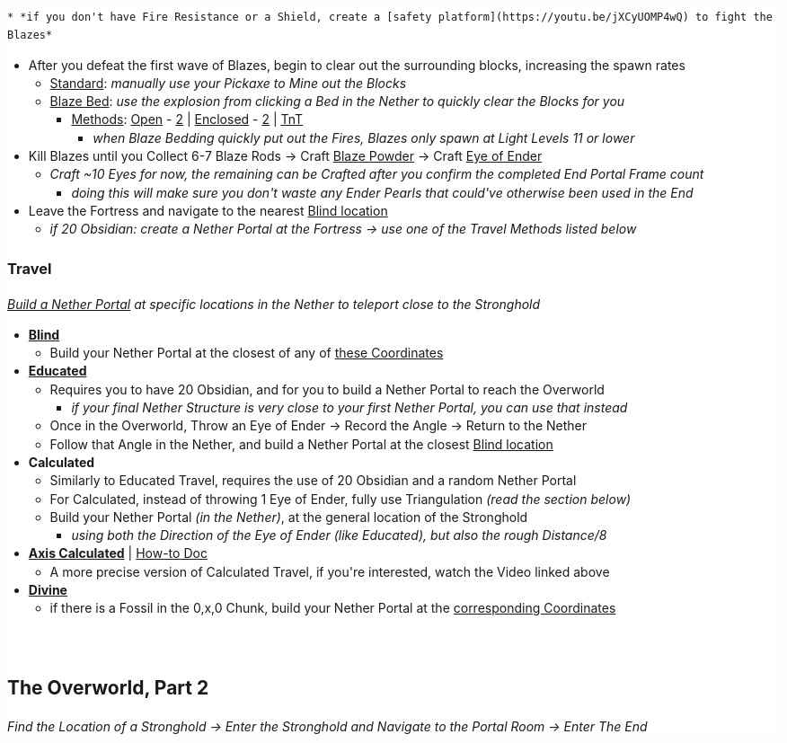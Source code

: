 	* *if you don't have Fire Resistance or a Shield, create a [safety platform](https://youtu.be/jXCyUOMP4wQ) to fight the Blazes*
* After you defeat the first wave of Blazes, begin to clear out the surrounding blocks, increasing the spawn rates
	* [Standard](https://youtu.be/mDb8VucFV9s?t=276): *manually use your Pickaxe to Mine out the Blocks*
	* [Blaze Bed](https://youtu.be/3TD4jkuT8QA): *use the explosion from clicking a Bed in the Nether to quickly clear the Blocks for you*	
		* [Methods](https://youtu.be/1spSd0Ussy0): [Open](https://youtu.be/3TD4jkuT8QA?t=165) - [2](https://youtu.be/3TD4jkuT8QA?t=379) | [Enclosed](https://youtu.be/3TD4jkuT8QA?t=460) - [2](https://youtu.be/3TD4jkuT8QA?t=268) | [TnT](https://youtu.be/X3kHn0PaZW0)
			* *when Blaze Bedding quickly put out the Fires, Blazes only spawn at Light Levels 11 or lower*
* Kill Blazes until you Collect 6-7 Blaze Rods → Craft [Blaze Powder](https://i.imgur.com/Bhr4808.webp) → Craft [Eye of Ender](https://i.imgur.com/0FjuMuE.webp)
	* *Craft ~10 Eyes for now, the remaining can be Crafted after you confirm the completed End Portal Frame count*
		* *doing this will make sure you don't waste any Ender Pearls that could've otherwise been used in the End*
* Leave the Fortress and navigate to the nearest [Blind location](https://imgur.com/gallery/i3fIanf)
	* *if 20 Obsidian: create a Nether Portal at the Fortress → use one of the Travel Methods listed below*

### **Travel**  
*[Build a Nether Portal](https://youtu.be/ZE5VEYWC_9s) at specific locations in the Nether to teleport close to the Stronghold*  
* **[Blind](https://youtu.be/0N8Wj8hOVKM)**
	* Build your Nether Portal at the closest of any of [these Coordinates](https://imgur.com/gallery/i3fIanf)
* **[Educated](https://youtu.be/0N8Wj8hOVKM?t=516)**
	* Requires you to have 20 Obsidian, and for you to build a Nether Portal to reach the Overworld
		* *if your final Nether Structure is very close to your first Nether Portal, you can use that instead*
	* Once in the Overworld, Throw an Eye of Ender → Record the Angle → Return to the Nether
	* Follow that Angle in the Nether, and build a Nether Portal at the closest [Blind location](https://imgur.com/gallery/i3fIanf)
* **Calculated**
	* Similarly to Educated Travel, requires the use of 20 Obsidian and a random Nether Portal
	* For Calculated, instead of throwing 1 Eye of Ender, fully use Triangulation *(read the section below)*
	* Build your Nether Portal *(in the Nether)*, at the general location of the Stronghold
		* *using both the Direction of the Eye of Ender *(like Educated)*, but also the rough Distance/8*
* **[Axis Calculated](https://www.youtube.com/watch?v=0LDj48fsRT8)** | [How-to Doc](https://docs.google.com/document/d/1oora0jzLf6IgydbGciE8-vL8JXsejqvAKm4N9jAfWVg/edit)
	* A more precise version of Calculated Travel, if you're interested, watch the Video linked above
* **[Divine](https://youtu.be/SXem01c44-I)**
	* if there is a Fossil in the 0,x,0 Chunk, build your Nether Portal at the [corresponding Coordinates](https://cdn.discordapp.com/attachments/405839885509984256/891800745760948224/finished3mdpi.jpg)

<br/>

## The Overworld, Part 2
*Find the Location of a Stronghold → Enter the Stronghold and Navigate to the Portal Room → Enter The End*
